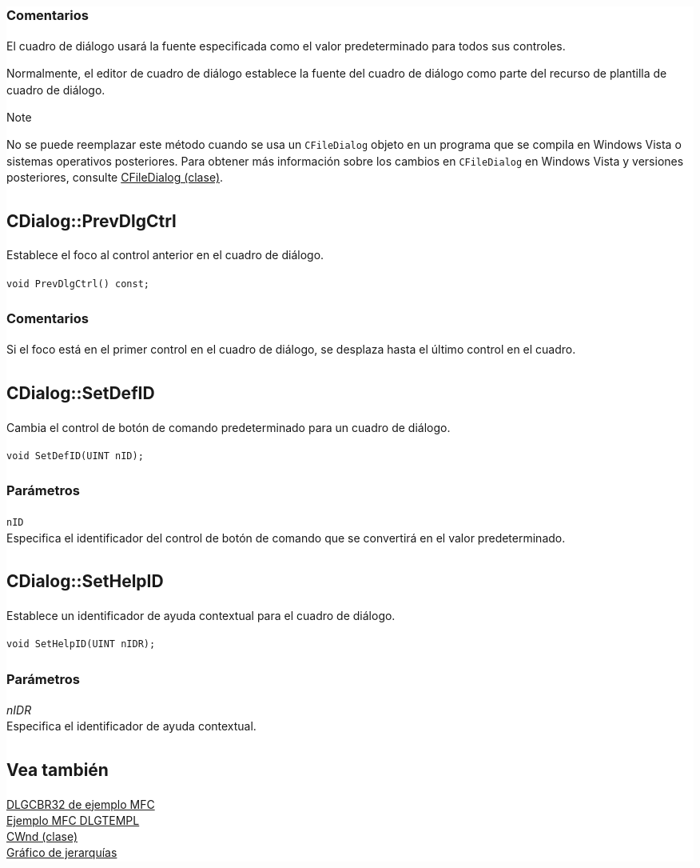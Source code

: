 ### <a name="remarks"></a>Comentarios  
 El cuadro de diálogo usará la fuente especificada como el valor predeterminado para todos sus controles.  
  
 Normalmente, el editor de cuadro de diálogo establece la fuente del cuadro de diálogo como parte del recurso de plantilla de cuadro de diálogo.  
  
> [!NOTE]
> No se puede reemplazar este método cuando se usa un `CFileDialog` objeto en un programa que se compila en Windows Vista o sistemas operativos posteriores. Para obtener más información sobre los cambios en `CFileDialog` en Windows Vista y versiones posteriores, consulte [CFileDialog (clase)](../../mfc/reference/cfiledialog-class.md).  
  
##  <a name="prevdlgctrl"></a>  CDialog::PrevDlgCtrl  
 Establece el foco al control anterior en el cuadro de diálogo.  
  
```  
void PrevDlgCtrl() const;  
```  
  
### <a name="remarks"></a>Comentarios  
 Si el foco está en el primer control en el cuadro de diálogo, se desplaza hasta el último control en el cuadro.  
  
##  <a name="setdefid"></a>  CDialog::SetDefID  
 Cambia el control de botón de comando predeterminado para un cuadro de diálogo.  
  
```  
void SetDefID(UINT nID);
```  
  
### <a name="parameters"></a>Parámetros  
 `nID`  
 Especifica el identificador del control de botón de comando que se convertirá en el valor predeterminado.  
  
##  <a name="sethelpid"></a>  CDialog::SetHelpID  
 Establece un identificador de ayuda contextual para el cuadro de diálogo.  
  
```  
void SetHelpID(UINT nIDR);
```  
  
### <a name="parameters"></a>Parámetros  
 *nIDR*  
 Especifica el identificador de ayuda contextual.  
  
## <a name="see-also"></a>Vea también  
 [DLGCBR32 de ejemplo MFC](../../visual-cpp-samples.md)   
 [Ejemplo MFC DLGTEMPL](../../visual-cpp-samples.md)   
 [CWnd (clase)](../../mfc/reference/cwnd-class.md)   
 [Gráfico de jerarquías](../../mfc/hierarchy-chart.md)

